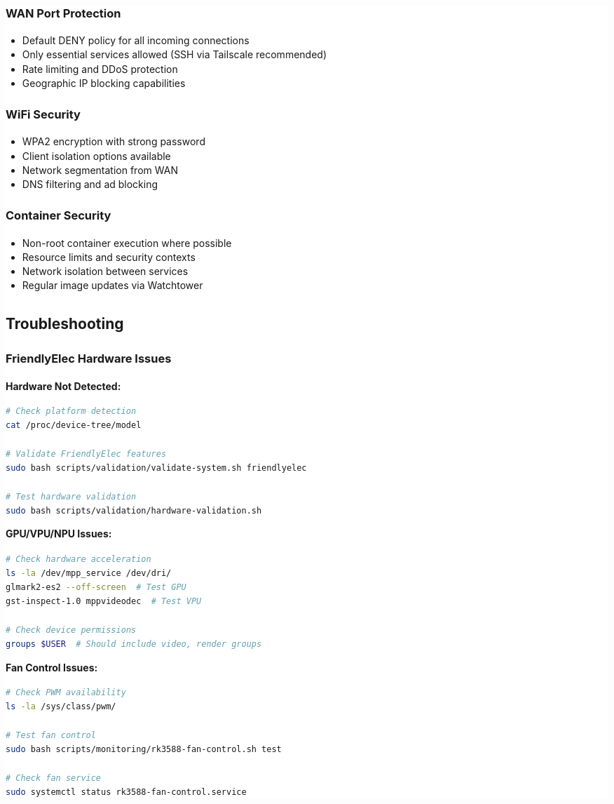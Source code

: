 ### WAN Port Protection
- Default DENY policy for all incoming connections
- Only essential services allowed (SSH via Tailscale recommended)
- Rate limiting and DDoS protection
- Geographic IP blocking capabilities

### WiFi Security
- WPA2 encryption with strong password
- Client isolation options available
- Network segmentation from WAN
- DNS filtering and ad blocking

### Container Security
- Non-root container execution where possible
- Resource limits and security contexts
- Network isolation between services
- Regular image updates via Watchtower

## Troubleshooting

### FriendlyElec Hardware Issues

**Hardware Not Detected:**
```bash
# Check platform detection
cat /proc/device-tree/model

# Validate FriendlyElec features
sudo bash scripts/validation/validate-system.sh friendlyelec

# Test hardware validation
sudo bash scripts/validation/hardware-validation.sh
```

**GPU/VPU/NPU Issues:**
```bash
# Check hardware acceleration
ls -la /dev/mpp_service /dev/dri/
glmark2-es2 --off-screen  # Test GPU
gst-inspect-1.0 mppvideodec  # Test VPU

# Check device permissions
groups $USER  # Should include video, render groups
```

**Fan Control Issues:**
```bash
# Check PWM availability
ls -la /sys/class/pwm/

# Test fan control
sudo bash scripts/monitoring/rk3588-fan-control.sh test

# Check fan service
sudo systemctl status rk3588-fan-control.service
```
